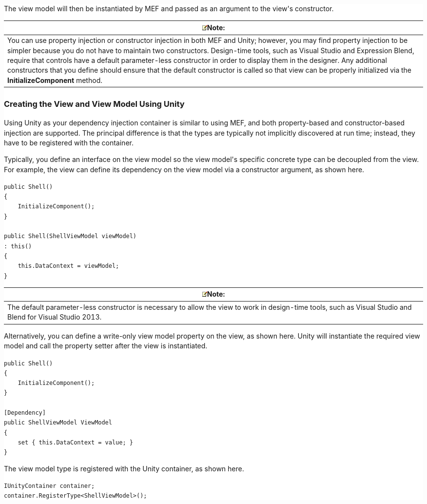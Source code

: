The view model will then be instantiated by MEF and passed as an argument to the view's constructor.

| ![Gg405494.note(en-us,PandP.40).gif](images/gg405494_Gg405494note(en-usPandP40)gif.gif)Note:                                                                                                                                                                                                                                                                                                                                                                                                                                                           |
|--------------------------------------------------------------------------------------------------------------------------------------------------------------------------------------------------------------------------------------------------------------------------------------------------------------------------------------------------------------------------------------------------------------------------------------------------------------------------------------------------------------------------------------------------------|
| You can use property injection or constructor injection in both MEF and Unity; however, you may find property injection to be simpler because you do not have to maintain two constructors. Design-time tools, such as Visual Studio and Expression Blend, require that controls have a default parameter-less constructor in order to display them in the designer. Any additional constructors that you define should ensure that the default constructor is called so that view can be properly initialized via the **InitializeComponent** method. |

<span id="CreatingtheViewandViewModelUsingU"><span></span></span>
### <span id="sec17"></span>Creating the View and View Model Using Unity

Using Unity as your dependency injection container is similar to using MEF, and both property-based and constructor-based injection are supported. The principal difference is that the types are typically not implicitly discovered at run time; instead, they have to be registered with the container.

Typically, you define an interface on the view model so the view model's specific concrete type can be decoupled from the view. For example, the view can define its dependency on the view model via a constructor argument, as shown here.

    public Shell()
    {
        InitializeComponent();
    }

    public Shell(ShellViewModel viewModel)
    : this()
    {
        this.DataContext = viewModel;
    }

| ![Gg405494.note(en-us,PandP.40).gif](images/gg405494_Gg405494note(en-usPandP40)gif.gif)Note:                                                                |
|-------------------------------------------------------------------------------------------------------------------------------------------------------------|
| The default parameter-less constructor is necessary to allow the view to work in design-time tools, such as Visual Studio and Blend for Visual Studio 2013. |

Alternatively, you can define a write-only view model property on the view, as shown here. Unity will instantiate the required view model and call the property setter after the view is instantiated.

    public Shell()
    {
        InitializeComponent();
    }

    [Dependency]
    public ShellViewModel ViewModel
    {
        set { this.DataContext = value; }
    }

The view model type is registered with the Unity container, as shown here.

    IUnityContainer container;
    container.RegisterType<ShellViewModel>();
